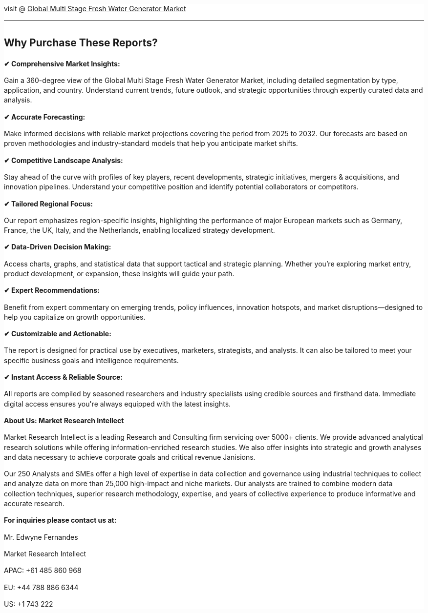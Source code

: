 visit&nbsp;@</strong>&nbsp;</span><span class="font-[700]"><a href="https://www.marketresearchintellect.com/product/global-multi-stage-fresh-water-generator-market-size-and-forecast/?utm_source=Linkedin&utm_medium=832" target="_blank" data-tracking-control-name="article-ssr-frontend-pulse_little-text-block" data-tracking-will-navigate="" data-test-link="">Global Multi Stage Fresh Water Generator Market</a></span></p></blockquote><hr /><h2>Why Purchase These Reports?</h2><p><strong>✔ Comprehensive Market Insights:</strong></p><p>Gain a 360-degree view of the Global Multi Stage Fresh Water Generator Market, including detailed segmentation by type, application, and country. Understand current trends, future outlook, and strategic opportunities through expertly curated data and analysis.</p><p><strong>✔ Accurate Forecasting:</strong></p><p>Make informed decisions with reliable market projections covering the period from 2025 to 2032. Our forecasts are based on proven methodologies and industry-standard models that help you anticipate market shifts.</p><p><strong>✔ Competitive Landscape Analysis:</strong></p><p>Stay ahead of the curve with profiles of key players, recent developments, strategic initiatives, mergers &amp; acquisitions, and innovation pipelines. Understand your competitive position and identify potential collaborators or competitors.</p><p><strong>✔ Tailored Regional Focus:</strong></p><p>Our report emphasizes region-specific insights, highlighting the performance of major European markets such as Germany, France, the UK, Italy, and the Netherlands, enabling localized strategy development.</p><p><strong>✔ Data-Driven Decision Making:</strong></p><p>Access charts, graphs, and statistical data that support tactical and strategic planning. Whether you&rsquo;re exploring market entry, product development, or expansion, these insights will guide your path.</p><p><strong>✔ Expert Recommendations:</strong></p><p>Benefit from expert commentary on emerging trends, policy influences, innovation hotspots, and market disruptions&mdash;designed to help you capitalize on growth opportunities.</p><p><strong>✔ Customizable and Actionable:</strong></p><p>The report is designed for practical use by executives, marketers, strategists, and analysts. It can also be tailored to meet your specific business goals and intelligence requirements.</p><p><strong>✔ Instant Access &amp; Reliable Source:</strong></p><p>All reports are compiled by seasoned researchers and industry specialists using credible sources and firsthand data. Immediate digital access ensures you're always equipped with the latest insights.</p><p><strong><span class="font-[700]">About Us: Market Research Intellect</span></strong></p><p><span class="">Market Research Intellect is a leading Research and Consulting firm servicing over 5000+ clients. We provide advanced analytical research solutions while offering information-enriched research studies.&nbsp;</span>We also offer insights into strategic and growth analyses and data necessary to achieve corporate goals and critical revenue Janisions.</p><p><span class="">Our 250 Analysts and SMEs offer a high level of expertise in data collection and governance using industrial techniques to collect and analyze data on more than 25,000 high-impact and niche markets. Our analysts are trained to combine modern data collection techniques, superior research methodology, expertise, and years of collective experience to produce informative and accurate research.</span></p><p><strong>For inquiries please contact us at:</strong></p><p>Mr. Edwyne Fernandes</p><p>Market Research Intellect</p><p>APAC: +61 485 860 968</p><p>EU: +44 788 886 6344</p><p>US: +1 743 222